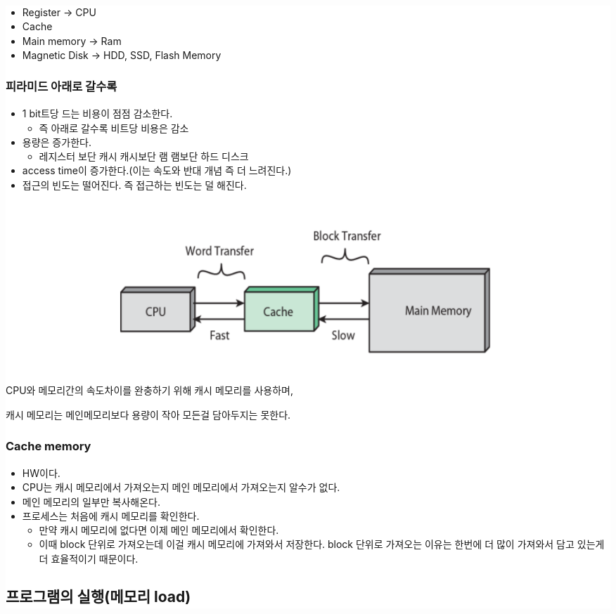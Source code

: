- Register → CPU
- Cache
- Main memory → Ram
- Magnetic Disk → HDD, SSD, Flash Memory

### 피라미드 아래로 갈수록

- 1 bit트당 드는 비용이 점점 감소한다.
  - 즉 아래로 갈수록 비트당 비용은 감소
- 용량은 증가한다.
  - 레지스터 보단 캐시 캐시보단 램 램보단 하드 디스크
- access time이 증가한다.(이는 속도와 반대 개념 즉 더 느려진다.)
- 접근의 빈도는 떨어진다. 즉 접근하는 빈도는 덜 해진다.

<p align="center">
  <img src="img/noah11.png"/>
</p>

CPU와 메모리간의 속도차이를 완충하기 위해 캐시 메모리를 사용하며,

캐시 메모리는 메인메모리보다 용량이 작아 모든걸 담아두지는 못한다.

### Cache memory

- HW이다.
- CPU는 캐시 메모리에서 가져오는지 메인 메모리에서 가져오는지 알수가 없다.
- 메인 메모리의 일부만 복사해온다.
- 프로세스는 처음에 캐시 메모리를 확인한다.
  - 만약 캐시 메모리에 없다면 이제 메인 메모리에서 확인한다.
  - 이때 block 단위로 가져오는데 이걸 캐시 메모리에 가져와서 저장한다.
    block 단위로 가져오는 이유는 한번에 더 많이 가져와서 담고 있는게 더 효율적이기 때문이다.

## 프로그램의 실행(메모리 load)

<p align="center">